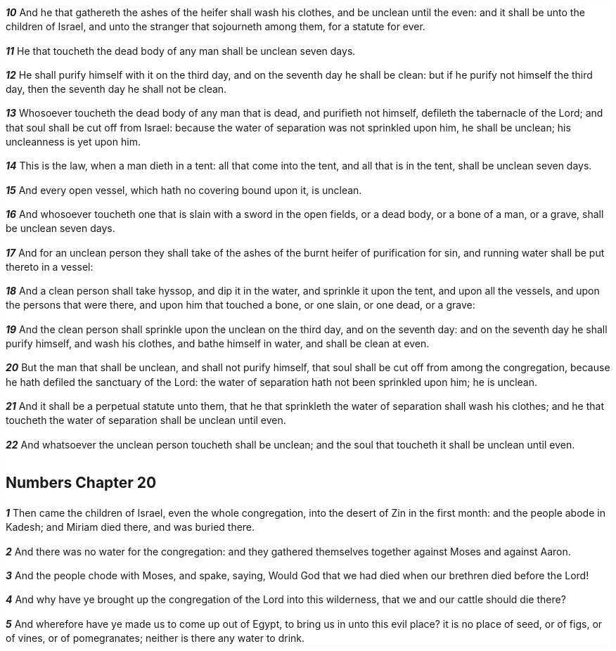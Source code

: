 ***10*** And he that gathereth the ashes of the heifer shall wash his clothes, and be unclean until the even: and it shall be unto the children of Israel, and unto the stranger that sojourneth among them, for a statute for ever.

***11*** He that toucheth the dead body of any man shall be unclean seven days.

***12*** He shall purify himself with it on the third day, and on the seventh day he shall be clean: but if he purify not himself the third day, then the seventh day he shall not be clean.

***13*** Whosoever toucheth the dead body of any man that is dead, and purifieth not himself, defileth the tabernacle of the Lord; and that soul shall be cut off from Israel: because the water of separation was not sprinkled upon him, he shall be unclean; his uncleanness is yet upon him.

***14*** This is the law, when a man dieth in a tent: all that come into the tent, and all that is in the tent, shall be unclean seven days.

***15*** And every open vessel, which hath no covering bound upon it, is unclean.

***16*** And whosoever toucheth one that is slain with a sword in the open fields, or a dead body, or a bone of a man, or a grave, shall be unclean seven days.

***17*** And for an unclean person they shall take of the ashes of the burnt heifer of purification for sin, and running water shall be put thereto in a vessel:

***18*** And a clean person shall take hyssop, and dip it in the water, and sprinkle it upon the tent, and upon all the vessels, and upon the persons that were there, and upon him that touched a bone, or one slain, or one dead, or a grave:

***19*** And the clean person shall sprinkle upon the unclean on the third day, and on the seventh day: and on the seventh day he shall purify himself, and wash his clothes, and bathe himself in water, and shall be clean at even.

***20*** But the man that shall be unclean, and shall not purify himself, that soul shall be cut off from among the congregation, because he hath defiled the sanctuary of the Lord: the water of separation hath not been sprinkled upon him; he is unclean.

***21*** And it shall be a perpetual statute unto them, that he that sprinkleth the water of separation shall wash his clothes; and he that toucheth the water of separation shall be unclean until even.

***22*** And whatsoever the unclean person toucheth shall be unclean; and the soul that toucheth it shall be unclean until even.


## Numbers Chapter 20

***1*** Then came the children of Israel, even the whole congregation, into the desert of Zin in the first month: and the people abode in Kadesh; and Miriam died there, and was buried there.

***2*** And there was no water for the congregation: and they gathered themselves together against Moses and against Aaron.

***3*** And the people chode with Moses, and spake, saying, Would God that we had died when our brethren died before the Lord!

***4*** And why have ye brought up the congregation of the Lord into this wilderness, that we and our cattle should die there?

***5*** And wherefore have ye made us to come up out of Egypt, to bring us in unto this evil place? it is no place of seed, or of figs, or of vines, or of pomegranates; neither is there any water to drink.
